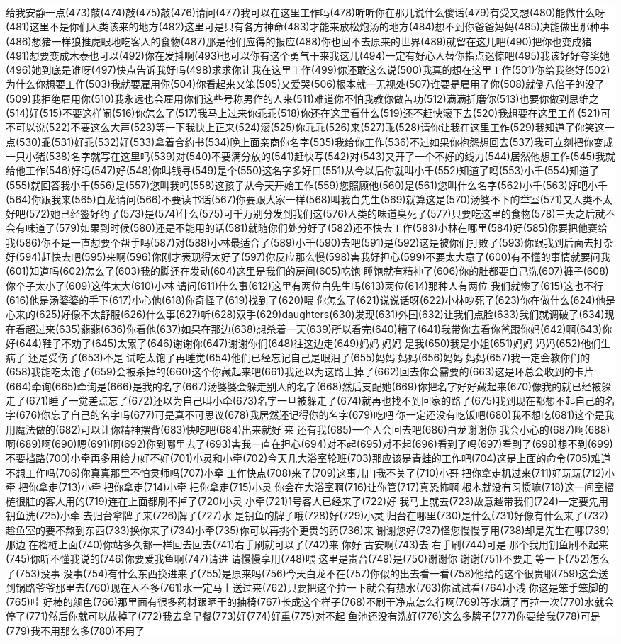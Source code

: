给我安静一点(473)敲(474)敲(475)敲(476)请问(477)我可以在这里工作吗(478)听听你在那儿说什么傻话(479)有受又想(480)能做什么呀(481)这里不是你们人类该来的地方(482)这里可是只有各方神命(483)才能来放松炮汤的地方(484)想不到你爸爸妈妈(485)决能做出那种事(486)想猪一样狼推虎眼地吃客人的食物(487)那是他们应得的报应(488)你也回不去原来的世界(489)就留在这儿吧(490)把你也变成猪(491)想要变成木泰也可以(492)你在发抖啊(493)也可以你有这个勇气干来我这儿(494)一定有好心人替你指点迷惊吧(495)我该好好夸奖她(496)她到底是谁呀(497)快点告诉我好吗(498)求求你让我在这里工作(499)你还敢这么说(500)我真的想在这里工作(501)你给我终好(502)为什么你想要工作(503)我就要雇用你(504)你看起来又笨(505)又爱哭(506)根本就一无视处(507)谁要是雇用了你(508)就倒八倍子的没了(509)我拒绝雇用你(510)我永远也会雇用你们这些号称男作的人来(511)难道你不怕我教你做苦功(512)满满折磨你(513)也要你做到思维之(514)好(515)不要这样闹(516)你怎么了(517)我马上过来你乖乖(518)你还在这里看什么(519)还不赶快滚下去(520)我想要在这里工作(521)可不可以说(522)不要这么大声(523)等一下我快上正来(524)滚(525)你乖乖(526)来(527)乖(528)请你让我在这里工作(529)我知道了你笑这一点(530)乖(531)好乖(532)好(533)拿着合约书(534)晚上面亲商你名字(535)我给你工作(536)不过如果你抱怨想回去(537)我可立刻把你变成一只小猪(538)名字就写在这里吗(539)对(540)不要满分放的(541)赶快写(542)对(543)又开了一个不好的线力(544)居然他想工作(545)我就给他工作(546)好吗(547)好(548)你叫钱寻(549)是个(550)这名字多好口(551)从今以后你就叫小千(552)知道了吗(553)小千(554)知道了(555)就回答我小千(556)是(557)您叫我吗(558)这孩子从今天开始工作(559)您照顾他(560)是(561)您叫什么名字(562)小千(563)好吧小千(564)你跟我来(565)白龙请问(566)不要读书话(567)你要跟大家一样(568)叫我白先生(569)就算这是(570)汤婆不下的举室(571)又人类不太好吧(572)她已经签好约了(573)是(574)什么(575)可千万别分发到我们这(576)人类的味道臭死了(577)只要吃这里的食物(578)三天之后就不会有味道了(579)如果到时候(580)还是不能用的话(581)就随你们处分好了(582)还不快去工作(583)小林在哪里(584)好(585)你要把他赛给我(586)你不是一直想要个帮手吗(587)对(588)小林最适合了(589)小千(590)去吧(591)是(592)这是被你们打敗了(593)你跟我到后面去打杂好(594)赶快去吧(595)来啊(596)你刚才表现得太好了(597)你反应那么慢(598)害我好担心(599)不要太大意了(600)有不懂的事情就要问我(601)知道吗(602)怎么了(603)我的脚还在发动(604)这里是我们的房间(605)吃饱 睡饱就有精神了(606)你的肚都要自己洗(607)褲子(608)你个子太小了(609)这件太大(610)小林 请问(611)什么事(612)这里有两位白先生吗(613)两位(614)那种人有两位 我们就惨了(615)这也不行(616)他是汤婆婆的手下(617)小心他(618)你奇怪了(619)找到了(620)喂 你怎么了(621)说说话呀(622)小林吵死了(623)你在做什么(624)他是心来的(625)好像不太舒服(626)什么事(627)听(628)双手(629)daughters(630)发现(631)外国(632)让我们点脸(633)我们就调破了(634)现在看超过来(635)翡翡(636)你看他(637)如果在那边(638)想杀着一天(639)所以看完(640)糟了(641)我带你去看你爸跟你妈(642)啊(643)你好(644)鞋子不劝了(645)太累了(646)谢谢你(647)谢谢你们(648)往这边走(649)妈妈 妈妈 是我(650)我是小姐(651)妈妈 妈妈(652)他们生病了 还是受伤了(653)不是 试吃太饱了再睡觉(654)他们已经忘记自己是眼泪了(655)妈妈 妈妈(656)妈妈 妈妈(657)我一定会教你们的(658)我能吃太饱了(659)会被杀掉的(660)这个你藏起来吧(661)我还以为这路上掉了(662)回去你会需要的(663)这是环总会收到的卡片(664)牵询(665)牵询是(666)是我的名字(667)汤婆婆会躲走别人的名字(668)然后支配她(669)你把名字好好藏起来(670)像我的就已经被躲走了(671)睡了一觉差点忘了(672)还以为自己叫小牵(673)名字一旦被躲走了(674)就再也找不到回家的路了(675)我到现在都想不起自己的名字(676)你忘了自己的名字吗(677)可是真不可思议(678)我居然还记得你的名字(679)吃吧 你一定还没有吃饭吧(680)我不想吃(681)这个是我用魔法做的(682)可以让你精神摆背(683)快吃吧(684)出来就好 来 还有我(685)一个人会回去吧(686)白龙谢谢你 我会小心的(687)啊(688)啊(689)啊(690)嗯(691)啊(692)你到哪里去了(693)害我一直在担心(694)对不起(695)对不起(696)看到了吗(697)看到了(698)想不到(699)不要挡路(700)小牵再多用给力好不好(701)小灵和小牵(702)今天几大浴室轮班(703)那应该是青蛙的工作吧(704)这是上面的命令(705)难道不想工作吗(706)你真真那里不怕灵师吗(707)小牵 工作快点(708)来了(709)这事儿门我不关了(710)小哥 把你拿走机过来(711)好玩玩(712)小牵 把你拿走(713)小牵 把你拿走(714)小牵 把你拿走(715)小灵 你会在大浴室啊(716)让你管(717)真恐怖啊 根本就没有习惯嘛(718)这一间室榴梿很脏的客人用的(719)连在上面都刷不掉了(720)小灵 小牵(721)1号客人已经来了(722)好 我马上就去(723)故意越带我们(724)一定要先用钥鱼洗(725)小牵 去归台拿牌子来(726)牌子(727)水 是钥鱼的牌子哦(728)好(729)小灵 归台在哪里(730)是什么(731)好像有什么来了(732)趁鱼室的要不熬到东西(733)换你来了(734)小牵(735)你可以再挑个更贵的药(736)来 谢谢您好(737)怪您慢慢享用(738)却是先生在哪(739)那边 在榴梿上面(740)你站多久都一样回去回去(741)右手刷就可以了(742)来 你好 古安啊(743)去 右手刷(744)可是 那个我用钥鱼刷不起来(745)你听不懂我说的(746)你要爱我鱼啊(747)请进 请慢慢享用(748)喂 这里是贵台(749)是(750)谢谢你 谢谢(751)不要走 等一下(752)怎么了(753)没事 没事(754)有什么东西换进来了(755)是原来吗(756)今天白龙不在(757)你似的出去看一看(758)他给的这个很贵耶(759)这会送到锅路爷爷那里去(760)现在人不多(761)水一定马上送过来(762)只要把这个拉一下就会有热水(763)你试试看(764)小浅 你这是笨手笨脚的(765)哇 好棒的颜色(766)那里面有很多药材跟晒干的抽椅(767)长成这个样子(768)不刷干净点怎么行啊(769)等水满了再拉一次(770)水就会停了(771)然后你就可以放掉了(772)我去拿早餐(773)好(774)好重(775)对不起 鱼池还没有洗好(776)这么多牌子(777)你要给我(778)可是(779)我不用那么多(780)不用了